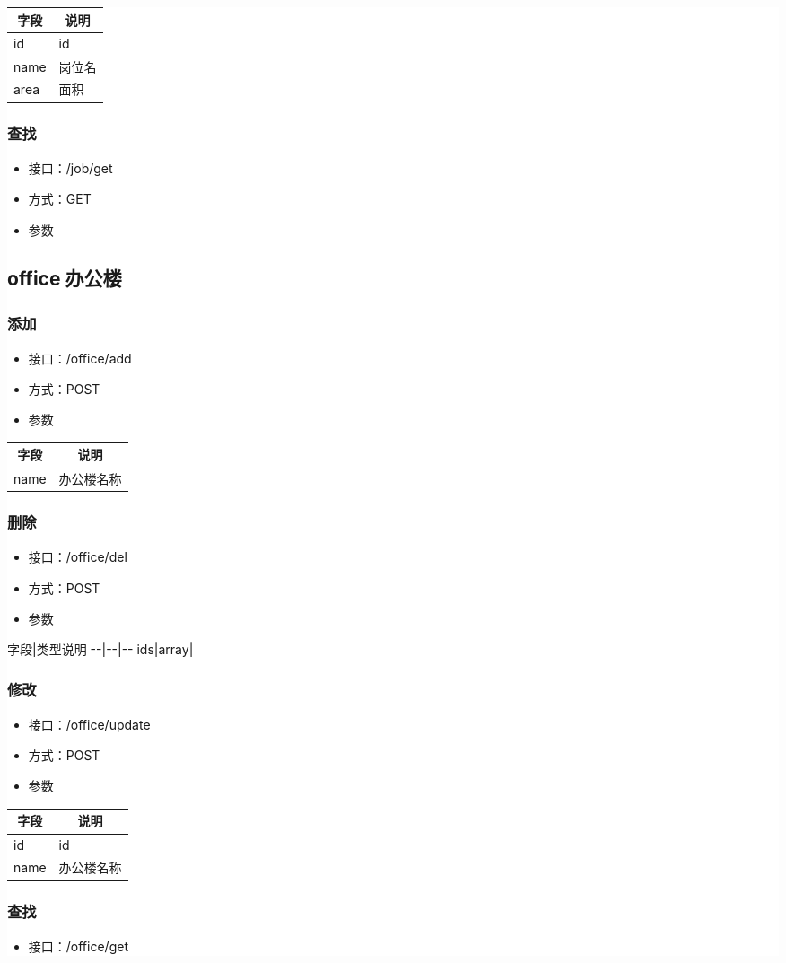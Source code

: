字段|说明
--|--
id|id
name|岗位名
area|面积

### 查找

- 接口：/job/get

- 方式：GET

- 参数


## office 办公楼

### 添加

- 接口：/office/add

- 方式：POST

- 参数

字段|说明
--|--
name|办公楼名称

### 删除

- 接口：/office/del

- 方式：POST

- 参数

字段|类型说明
--|--|--
ids|array|

### 修改

- 接口：/office/update

- 方式：POST

- 参数

字段|说明
--|--
id|id
name|办公楼名称

### 查找

- 接口：/office/get
